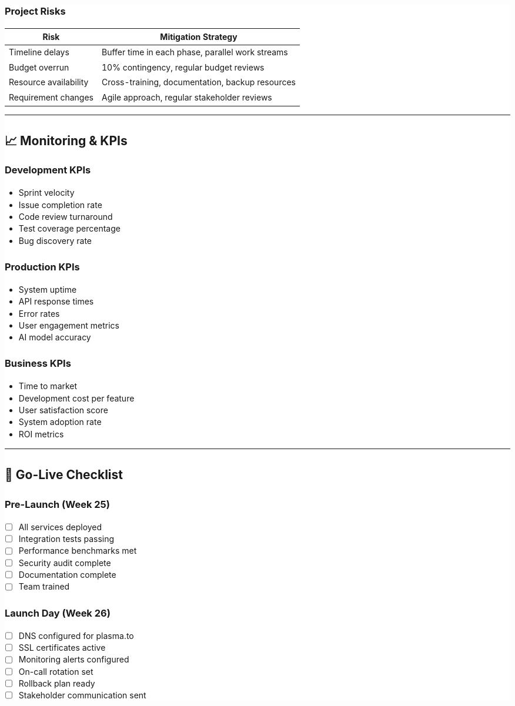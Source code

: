 ### Project Risks
| Risk | Mitigation Strategy |
|------|-------------------|
| Timeline delays | Buffer time in each phase, parallel work streams |
| Budget overrun | 10% contingency, regular budget reviews |
| Resource availability | Cross-training, documentation, backup resources |
| Requirement changes | Agile approach, regular stakeholder reviews |

---

## 📈 Monitoring & KPIs

### Development KPIs
- Sprint velocity
- Issue completion rate
- Code review turnaround
- Test coverage percentage
- Bug discovery rate

### Production KPIs
- System uptime
- API response times
- Error rates
- User engagement metrics
- AI model accuracy

### Business KPIs
- Time to market
- Development cost per feature
- User satisfaction score
- System adoption rate
- ROI metrics

---

## 🚦 Go-Live Checklist

### Pre-Launch (Week 25)
- [ ] All services deployed
- [ ] Integration tests passing
- [ ] Performance benchmarks met
- [ ] Security audit complete
- [ ] Documentation complete
- [ ] Team trained

### Launch Day (Week 26)
- [ ] DNS configured for plasma.to
- [ ] SSL certificates active
- [ ] Monitoring alerts configured
- [ ] On-call rotation set
- [ ] Rollback plan ready
- [ ] Stakeholder communication sent
